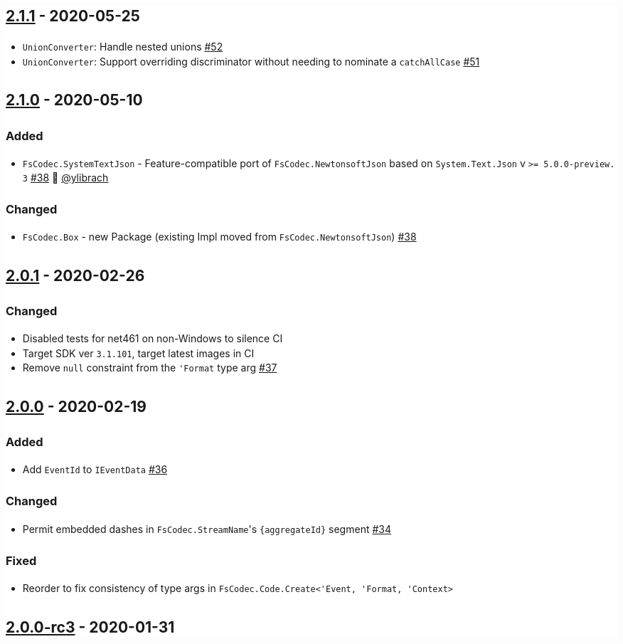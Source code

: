<a name="2.1.1"></a>
## [2.1.1] - 2020-05-25

- `UnionConverter`: Handle nested unions [#52](https://github.com/jet/FsCodec/pull/52)
- `UnionConverter`: Support overriding discriminator without needing to nominate a `catchAllCase` [#51](https://github.com/jet/FsCodec/pull/51)

<a name="2.1.0"></a>
## [2.1.0] - 2020-05-10

### Added

- `FsCodec.SystemTextJson` - Feature-compatible port of `FsCodec.NewtonsoftJson` based on `System.Text.Json` v `>= 5.0.0-preview.3` [#38](https://github.com/jet/FsCodec/pull/38) :pray: [@ylibrach](https://github.com/ylibrach)

### Changed

- `FsCodec.Box` - new Package (existing Impl moved from `FsCodec.NewtonsoftJson`) [#38](https://github.com/jet/FsCodec/pull/38)

<a name="2.0.1"></a>
## [2.0.1] - 2020-02-26

### Changed

- Disabled tests for net461 on non-Windows to silence CI
- Target SDK ver `3.1.101`, target latest images in CI
- Remove `null` constraint from the `'Format` type arg [#37](https://github.com/jet/FsCodec/pull/37)

<a name="2.0.0"></a>
## [2.0.0] - 2020-02-19

### Added

- Add `EventId` to `IEventData` [#36](https://github.com/jet/FsCodec/pull/36)

### Changed

- Permit embedded dashes in `FsCodec.StreamName`'s `{aggregateId}` segment [#34](https://github.com/jet/FsCodec/pull/34)

### Fixed

- Reorder to fix consistency of type args in `FsCodec.Code.Create<'Event, 'Format, 'Context>`

<a name="2.0.0-rc3"></a>
## [2.0.0-rc3] - 2020-01-31


[Unreleased]: https://github.com/jet/FsCodec/compare/3.0.0-rc.13...HEAD
[3.0.0-rc.14]: https://github.com/jet/FsCodec/compare/3.0.0-rc.13...3.0.0-rc.14
[3.0.0-rc.13]: https://github.com/jet/FsCodec/compare/3.0.0-rc.12...3.0.0-rc.13
[3.0.0-rc.12]: https://github.com/jet/FsCodec/compare/3.0.0-rc.11...3.0.0-rc.12
[3.0.0-rc.11]: https://github.com/jet/FsCodec/compare/3.0.0-rc.10...3.0.0-rc.11
[3.0.0-rc.10]: https://github.com/jet/FsCodec/compare/3.0.0-rc.9...3.0.0-rc.10
[3.0.0-rc.9]: https://github.com/jet/FsCodec/compare/3.0.0-rc.8...3.0.0-rc.9
[3.0.0-rc.8]: https://github.com/jet/FsCodec/compare/3.0.0-rc.7...3.0.0-rc.8
[3.0.0-rc.7]: https://github.com/jet/FsCodec/compare/3.0.0-rc.6...3.0.0-rc.7
[3.0.0-rc.6]: https://github.com/jet/FsCodec/compare/3.0.0-rc.5...3.0.0-rc.6
[3.0.0-rc.5]: https://github.com/jet/FsCodec/compare/3.0.0-rc.4...3.0.0-rc.5
[3.0.0-rc.4]: https://github.com/jet/FsCodec/compare/3.0.0-rc.3...3.0.0-rc.4
[3.0.0-rc.3]: https://github.com/jet/FsCodec/compare/3.0.0-rc.2...3.0.0-rc.3
[3.0.0-rc.2]: https://github.com/jet/FsCodec/compare/3.0.0-rc.1...3.0.0-rc.2
[3.0.0-rc.1]: https://github.com/jet/FsCodec/compare/2.3.2...3.0.0-rc.1
[2.3.2]: https://github.com/jet/FsCodec/compare/2.3.1...2.3.2
[2.3.1]: https://github.com/jet/FsCodec/compare/2.3.0...2.3.1
[2.3.0]: https://github.com/jet/FsCodec/compare/2.3.0-rc.2...2.3.0
[2.3.0-rc.2]: https://github.com/jet/FsCodec/compare/2.3.0-rc.1...2.3.0-rc.2
[2.3.0-rc.1]: https://github.com/jet/FsCodec/compare/2.2.2...2.3.0-rc.1
[2.2.2]: https://github.com/jet/FsCodec/compare/2.2.1...2.2.2
[2.2.1]: https://github.com/jet/FsCodec/compare/2.2.0...2.2.1
[2.2.0]: https://github.com/jet/FsCodec/compare/2.1.1...2.2.0
[2.1.1]: https://github.com/jet/FsCodec/compare/2.1.0...2.1.1
[2.1.0]: https://github.com/jet/FsCodec/compare/2.0.1...2.1.0
[2.0.1]: https://github.com/jet/FsCodec/compare/2.0.0...2.0.1
[2.0.0]: https://github.com/jet/FsCodec/compare/2.0.0-rc3...2.0.0
[2.0.0-rc3]: https://github.com/jet/FsCodec/compare/2.0.0-rc2...2.0.0-rc3
[2.0.0-rc2]: https://github.com/jet/FsCodec/compare/2.0.0-rc1...2.0.0-rc2
[2.0.0-rc1]: https://github.com/jet/FsCodec/compare/1.2.1...2.0.0-rc1
[1.2.1]: https://github.com/jet/FsCodec/compare/1.2.0...1.2.1
[1.2.0]: https://github.com/jet/FsCodec/compare/1.1.0...1.2.0
[1.1.0]: https://github.com/jet/FsCodec/compare/1.0.0...1.1.0
[1.0.0]: https://github.com/jet/FsCodec/compare/1.0.0-rc2...1.0.0
[1.0.0-rc2]: https://github.com/jet/FsCodec/compare/1.0.0-rc1...1.0.0-rc2
[1.0.0-rc1]: https://github.com/jet/FsCodec/compare/0.2.2...1.0.0-rc1
[0.2.2]: https://github.com/jet/FsCodec/compare/0eb459b3aca873a40492d6a6c19cab4111d8f53e...0.2.2